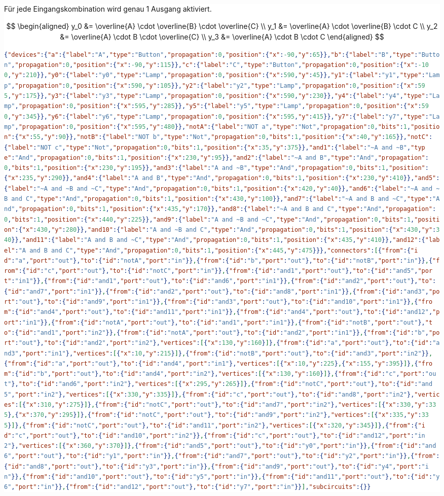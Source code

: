
Für jede Eingangskombination wird genau 1 Ausgang aktiviert.

$$
\begin{aligned}
y_0 &= \overline{A} \cdot \overline{B} \cdot \overline{C} \\
y_1 &= \overline{A} \cdot \overline{B} \cdot C \\
y_2 &= \overline{A} \cdot B \cdot \overline{C} \\
y_3 &= \overline{A} \cdot B \cdot C
\end{aligned}
$$

```json @DigiSim.evalJson
{"devices":{"a":{"label":"A","type":"Button","propagation":0,"position":{"x":-90,"y":65}},"b":{"label":"B","type":"Button","propagation":0,"position":{"x":-90,"y":115}},"c":{"label":"C","type":"Button","propagation":0,"position":{"x":-100,"y":210}},"y0":{"label":"y0","type":"Lamp","propagation":0,"position":{"x":590,"y":45}},"y1":{"label":"y1","type":"Lamp","propagation":0,"position":{"x":590,"y":105}},"y2":{"label":"y2","type":"Lamp","propagation":0,"position":{"x":595,"y":175}},"y3":{"label":"y3","type":"Lamp","propagation":0,"position":{"x":590,"y":230}},"y4":{"label":"y4","type":"Lamp","propagation":0,"position":{"x":595,"y":285}},"y5":{"label":"y5","type":"Lamp","propagation":0,"position":{"x":590,"y":345}},"y6":{"label":"y6","type":"Lamp","propagation":0,"position":{"x":595,"y":415}},"y7":{"label":"y7","type":"Lamp","propagation":0,"position":{"x":595,"y":480}},"notA":{"label":"NOT a","type":"Not","propagation":0,"bits":1,"position":{"x":55,"y":90}},"notB":{"label":"NOT b","type":"Not","propagation":0,"bits":1,"position":{"x":40,"y":165}},"notC":{"label":"NOT c","type":"Not","propagation":0,"bits":1,"position":{"x":35,"y":375}},"and1":{"label":"~A and ~B","type":"And","propagation":0,"bits":1,"position":{"x":230,"y":95}},"and2":{"label":"~A and B","type":"And","propagation":0,"bits":1,"position":{"x":230,"y":195}},"and3":{"label":"A and ~B","type":"And","propagation":0,"bits":1,"position":{"x":235,"y":290}},"and4":{"label":"A and B","type":"And","propagation":0,"bits":1,"position":{"x":230,"y":410}},"and5":{"label":"~A and ~B and ~C","type":"And","propagation":0,"bits":1,"position":{"x":420,"y":40}},"and6":{"label":"~A and ~B and C","type":"And","propagation":0,"bits":1,"position":{"x":430,"y":100}},"and7":{"label":"~A and B and ~C","type":"And","propagation":0,"bits":1,"position":{"x":435,"y":170}},"and8":{"label":"~A and B and C","type":"And","propagation":0,"bits":1,"position":{"x":440,"y":225}},"and9":{"label":"A and ~B and ~C","type":"And","propagation":0,"bits":1,"position":{"x":430,"y":280}},"and10":{"label":"A and ~B and C","type":"And","propagation":0,"bits":1,"position":{"x":430,"y":340}},"and11":{"label":"A and B and ~C","type":"And","propagation":0,"bits":1,"position":{"x":435,"y":410}},"and12":{"label":"A and B and C","type":"And","propagation":0,"bits":1,"position":{"x":445,"y":475}}},"connectors":[{"from":{"id":"a","port":"out"},"to":{"id":"notA","port":"in"}},{"from":{"id":"b","port":"out"},"to":{"id":"notB","port":"in"}},{"from":{"id":"c","port":"out"},"to":{"id":"notC","port":"in"}},{"from":{"id":"and1","port":"out"},"to":{"id":"and5","port":"in1"}},{"from":{"id":"and1","port":"out"},"to":{"id":"and6","port":"in1"}},{"from":{"id":"and2","port":"out"},"to":{"id":"and7","port":"in1"}},{"from":{"id":"and2","port":"out"},"to":{"id":"and8","port":"in1"}},{"from":{"id":"and3","port":"out"},"to":{"id":"and9","port":"in1"}},{"from":{"id":"and3","port":"out"},"to":{"id":"and10","port":"in1"}},{"from":{"id":"and4","port":"out"},"to":{"id":"and11","port":"in1"}},{"from":{"id":"and4","port":"out"},"to":{"id":"and12","port":"in1"}},{"from":{"id":"notA","port":"out"},"to":{"id":"and1","port":"in1"}},{"from":{"id":"notB","port":"out"},"to":{"id":"and1","port":"in2"}},{"from":{"id":"notA","port":"out"},"to":{"id":"and2","port":"in1"}},{"from":{"id":"b","port":"out"},"to":{"id":"and2","port":"in2"},"vertices":[{"x":130,"y":160}]},{"from":{"id":"a","port":"out"},"to":{"id":"and3","port":"in1"},"vertices":[{"x":10,"y":215}]},{"from":{"id":"notB","port":"out"},"to":{"id":"and3","port":"in2"}},{"from":{"id":"a","port":"out"},"to":{"id":"and4","port":"in1"},"vertices":[{"x":10,"y":225},{"x":155,"y":395}]},{"from":{"id":"b","port":"out"},"to":{"id":"and4","port":"in2"},"vertices":[{"x":130,"y":160}]},{"from":{"id":"c","port":"out"},"to":{"id":"and6","port":"in2"},"vertices":[{"x":295,"y":265}]},{"from":{"id":"notC","port":"out"},"to":{"id":"and5","port":"in2"},"vertices":[{"x":330,"y":335}]},{"from":{"id":"c","port":"out"},"to":{"id":"and8","port":"in2"},"vertices":[{"x":310,"y":275}]},{"from":{"id":"notC","port":"out"},"to":{"id":"and7","port":"in2"},"vertices":[{"x":330,"y":335},{"x":370,"y":295}]},{"from":{"id":"notC","port":"out"},"to":{"id":"and9","port":"in2"},"vertices":[{"x":335,"y":335}]},{"from":{"id":"notC","port":"out"},"to":{"id":"and11","port":"in2"},"vertices":[{"x":320,"y":345}]},{"from":{"id":"c","port":"out"},"to":{"id":"and10","port":"in2"}},{"from":{"id":"c","port":"out"},"to":{"id":"and12","port":"in2"},"vertices":[{"x":360,"y":370}]},{"from":{"id":"and5","port":"out"},"to":{"id":"y0","port":"in"}},{"from":{"id":"and6","port":"out"},"to":{"id":"y1","port":"in"}},{"from":{"id":"and7","port":"out"},"to":{"id":"y2","port":"in"}},{"from":{"id":"and8","port":"out"},"to":{"id":"y3","port":"in"}},{"from":{"id":"and9","port":"out"},"to":{"id":"y4","port":"in"}},{"from":{"id":"and10","port":"out"},"to":{"id":"y5","port":"in"}},{"from":{"id":"and11","port":"out"},"to":{"id":"y6","port":"in"}},{"from":{"id":"and12","port":"out"},"to":{"id":"y7","port":"in"}}],"subcircuits":{}}
```


[^1]: Datenblatt MC14532B - 8-Bit Priority Encoder, Firma ON Semiconductor
[^2]: Autor: Always Be Positive, Youtube Video - Flash or Parallel ADC (Analog to Digital Converter)
[^3]: Firma Microchip - ATmega328P8-bit AVR Microcontroller Datasheet [Link](https://ww1.microchip.com/downloads/en/DeviceDoc/Atmel-7810-Automotive-Microcontrollers-ATmega328P_Datasheet.pdf)